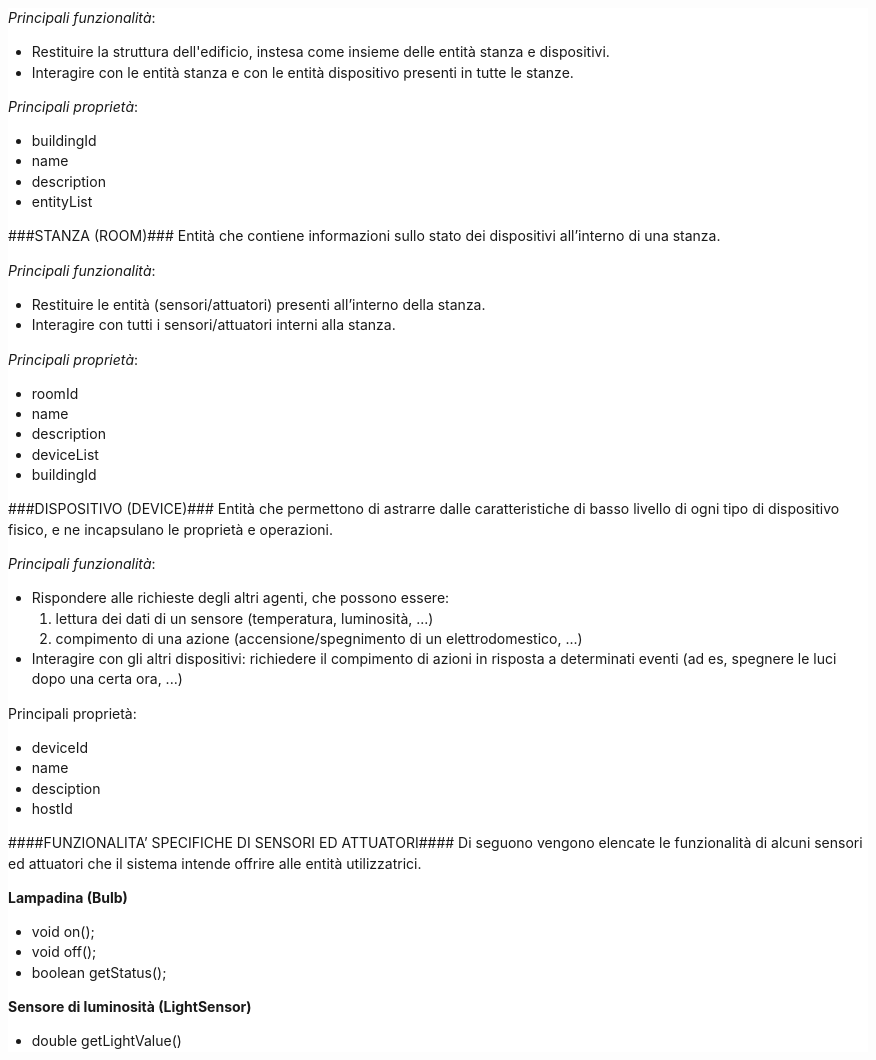 _Principali funzionalità_:
- Restituire la struttura dell'edificio, instesa come insieme delle entità stanza e dispositivi.
- Interagire con le entità stanza e con le entità dispositivo presenti in tutte le stanze.

_Principali proprietà_:
- buildingId
- name
- description
- entityList


###STANZA (ROOM)###
Entità che contiene informazioni sullo stato dei dispositivi all’interno di una stanza.

_Principali funzionalità_:
- Restituire le entità (sensori/attuatori) presenti all’interno della stanza.
- Interagire con tutti i sensori/attuatori interni alla stanza.

_Principali proprietà_:

- roomId
- name
- description
- deviceList
- buildingId


###DISPOSITIVO (DEVICE)###
Entità che permettono di astrarre dalle caratteristiche di basso livello di ogni tipo di dispositivo fisico, e ne incapsulano le proprietà e operazioni.

_Principali funzionalità_:
- Rispondere alle richieste degli altri agenti, che possono essere:
  1. lettura dei dati di un sensore (temperatura, luminosità, ...)
  2. compimento di una azione (accensione/spegnimento di un elettrodomestico, ...)
- Interagire con gli altri dispositivi:
richiedere il compimento di azioni in risposta a determinati eventi (ad es, spegnere le luci dopo una certa ora, ...)

Principali proprietà:

- deviceId
- name
- desciption
- hostId

####FUNZIONALITA’ SPECIFICHE DI SENSORI ED ATTUATORI####
Di seguono vengono elencate le funzionalità di alcuni sensori ed attuatori che il sistema intende offrire alle entità utilizzatrici.

__Lampadina (Bulb)__
- void on();
- void off();
- boolean getStatus();

__Sensore di luminosità (LightSensor)__
- double getLightValue()
